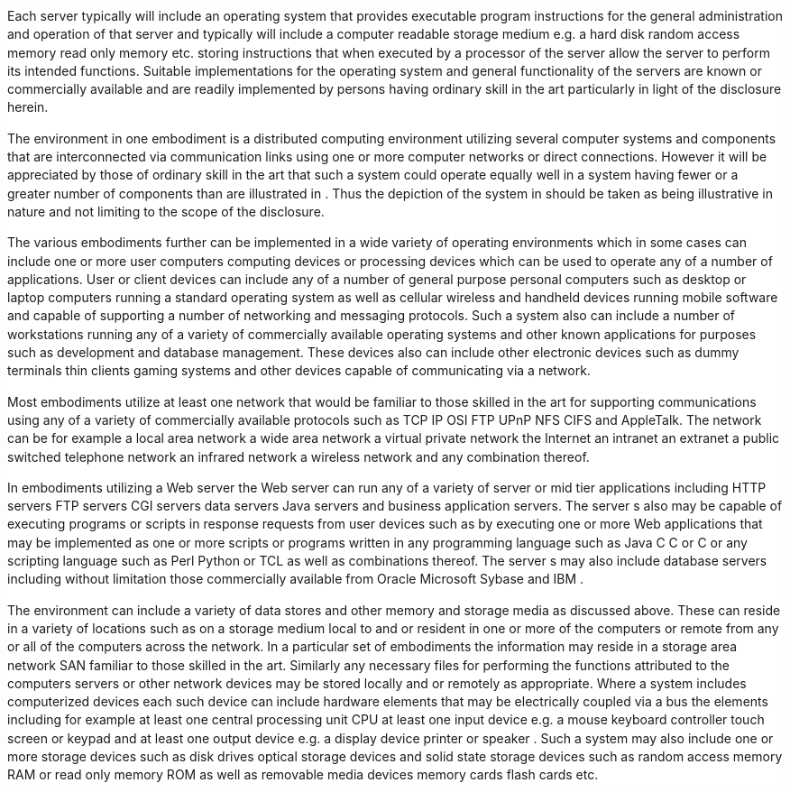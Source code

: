 Each server typically will include an operating system that provides executable program instructions for the general administration and operation of that server and typically will include a computer readable storage medium e.g. a hard disk random access memory read only memory etc. storing instructions that when executed by a processor of the server allow the server to perform its intended functions. Suitable implementations for the operating system and general functionality of the servers are known or commercially available and are readily implemented by persons having ordinary skill in the art particularly in light of the disclosure herein.

The environment in one embodiment is a distributed computing environment utilizing several computer systems and components that are interconnected via communication links using one or more computer networks or direct connections. However it will be appreciated by those of ordinary skill in the art that such a system could operate equally well in a system having fewer or a greater number of components than are illustrated in . Thus the depiction of the system in should be taken as being illustrative in nature and not limiting to the scope of the disclosure.

The various embodiments further can be implemented in a wide variety of operating environments which in some cases can include one or more user computers computing devices or processing devices which can be used to operate any of a number of applications. User or client devices can include any of a number of general purpose personal computers such as desktop or laptop computers running a standard operating system as well as cellular wireless and handheld devices running mobile software and capable of supporting a number of networking and messaging protocols. Such a system also can include a number of workstations running any of a variety of commercially available operating systems and other known applications for purposes such as development and database management. These devices also can include other electronic devices such as dummy terminals thin clients gaming systems and other devices capable of communicating via a network.

Most embodiments utilize at least one network that would be familiar to those skilled in the art for supporting communications using any of a variety of commercially available protocols such as TCP IP OSI FTP UPnP NFS CIFS and AppleTalk. The network can be for example a local area network a wide area network a virtual private network the Internet an intranet an extranet a public switched telephone network an infrared network a wireless network and any combination thereof.

In embodiments utilizing a Web server the Web server can run any of a variety of server or mid tier applications including HTTP servers FTP servers CGI servers data servers Java servers and business application servers. The server s also may be capable of executing programs or scripts in response requests from user devices such as by executing one or more Web applications that may be implemented as one or more scripts or programs written in any programming language such as Java C C or C or any scripting language such as Perl Python or TCL as well as combinations thereof. The server s may also include database servers including without limitation those commercially available from Oracle Microsoft Sybase and IBM .

The environment can include a variety of data stores and other memory and storage media as discussed above. These can reside in a variety of locations such as on a storage medium local to and or resident in one or more of the computers or remote from any or all of the computers across the network. In a particular set of embodiments the information may reside in a storage area network SAN familiar to those skilled in the art. Similarly any necessary files for performing the functions attributed to the computers servers or other network devices may be stored locally and or remotely as appropriate. Where a system includes computerized devices each such device can include hardware elements that may be electrically coupled via a bus the elements including for example at least one central processing unit CPU at least one input device e.g. a mouse keyboard controller touch screen or keypad and at least one output device e.g. a display device printer or speaker . Such a system may also include one or more storage devices such as disk drives optical storage devices and solid state storage devices such as random access memory RAM or read only memory ROM as well as removable media devices memory cards flash cards etc.
